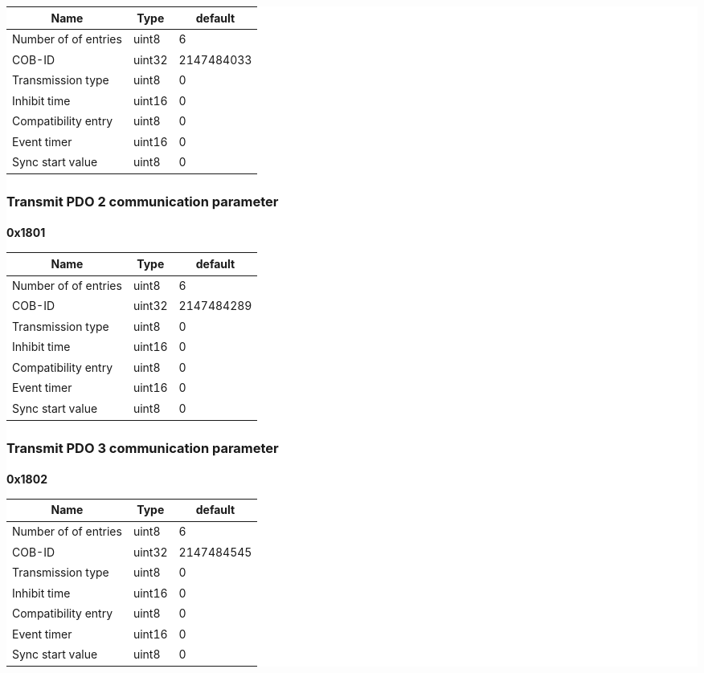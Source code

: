 
| Name | Type | default |
| --- | --- | --- |
| Number of of entries | uint8 | 6 |
| COB-ID | uint32 | 2147484033 |
| Transmission type | uint8 | 0 |
| Inhibit time | uint16 | 0 |
| Compatibility entry | uint8 | 0 |
| Event timer | uint16 | 0 |
| Sync start value | uint8 | 0 |


### Transmit PDO 2 communication parameter

**0x1801**


| Name | Type | default |
| --- | --- | --- |
| Number of of entries | uint8 | 6 |
| COB-ID | uint32 | 2147484289 |
| Transmission type | uint8 | 0 |
| Inhibit time | uint16 | 0 |
| Compatibility entry | uint8 | 0 |
| Event timer | uint16 | 0 |
| Sync start value | uint8 | 0 |


### Transmit PDO 3 communication parameter

**0x1802**


| Name | Type | default |
| --- | --- | --- |
| Number of of entries | uint8 | 6 |
| COB-ID | uint32 | 2147484545 |
| Transmission type | uint8 | 0 |
| Inhibit time | uint16 | 0 |
| Compatibility entry | uint8 | 0 |
| Event timer | uint16 | 0 |
| Sync start value | uint8 | 0 |
